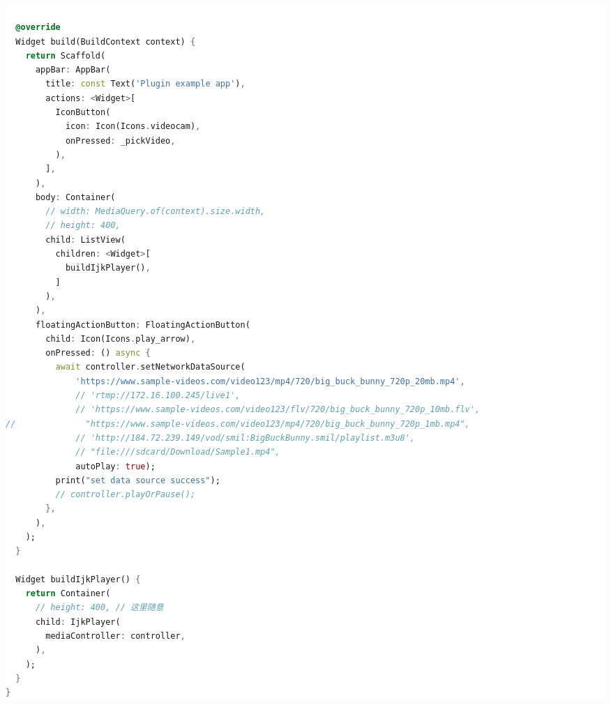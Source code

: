 ```dart

  @override
  Widget build(BuildContext context) {
    return Scaffold(
      appBar: AppBar(
        title: const Text('Plugin example app'),
        actions: <Widget>[
          IconButton(
            icon: Icon(Icons.videocam),
            onPressed: _pickVideo,
          ),
        ],
      ),
      body: Container(
        // width: MediaQuery.of(context).size.width,
        // height: 400,
        child: ListView(
          children: <Widget>[
            buildIjkPlayer(),
          ]
        ),
      ),
      floatingActionButton: FloatingActionButton(
        child: Icon(Icons.play_arrow),
        onPressed: () async {
          await controller.setNetworkDataSource(
              'https://www.sample-videos.com/video123/mp4/720/big_buck_bunny_720p_20mb.mp4',
              // 'rtmp://172.16.100.245/live1',
              // 'https://www.sample-videos.com/video123/flv/720/big_buck_bunny_720p_10mb.flv',
//              "https://www.sample-videos.com/video123/mp4/720/big_buck_bunny_720p_1mb.mp4",
              // 'http://184.72.239.149/vod/smil:BigBuckBunny.smil/playlist.m3u8',
              // "file:///sdcard/Download/Sample1.mp4",
              autoPlay: true);
          print("set data source success");
          // controller.playOrPause();
        },
      ),
    );
  }

  Widget buildIjkPlayer() {
    return Container(
      // height: 400, // 这里随意
      child: IjkPlayer(
        mediaController: controller,
      ),
    );
  }
}
```
